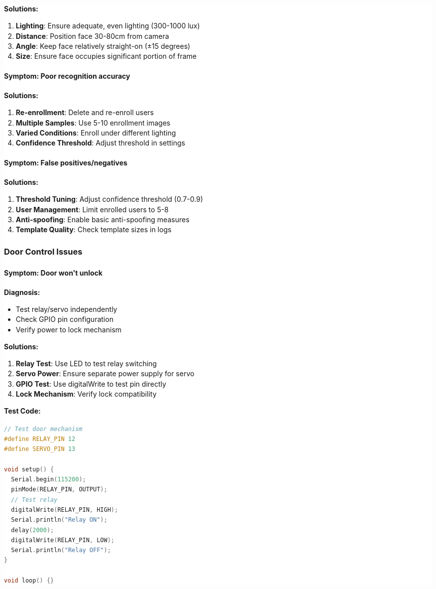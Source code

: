 **Solutions:**
1. **Lighting**: Ensure adequate, even lighting (300-1000 lux)
2. **Distance**: Position face 30-80cm from camera
3. **Angle**: Keep face relatively straight-on (±15 degrees)
4. **Size**: Ensure face occupies significant portion of frame

#### Symptom: Poor recognition accuracy
**Solutions:**
1. **Re-enrollment**: Delete and re-enroll users
2. **Multiple Samples**: Use 5-10 enrollment images
3. **Varied Conditions**: Enroll under different lighting
4. **Confidence Threshold**: Adjust threshold in settings

#### Symptom: False positives/negatives
**Solutions:**
1. **Threshold Tuning**: Adjust confidence threshold (0.7-0.9)
2. **User Management**: Limit enrolled users to 5-8
3. **Anti-spoofing**: Enable basic anti-spoofing measures
4. **Template Quality**: Check template sizes in logs

### Door Control Issues

#### Symptom: Door won't unlock
**Diagnosis:**
- Test relay/servo independently
- Check GPIO pin configuration
- Verify power to lock mechanism

**Solutions:**
1. **Relay Test**: Use LED to test relay switching
2. **Servo Power**: Ensure separate power supply for servo
3. **GPIO Test**: Use digitalWrite to test pin directly
4. **Lock Mechanism**: Verify lock compatibility

**Test Code:**
```cpp
// Test door mechanism
#define RELAY_PIN 12
#define SERVO_PIN 13

void setup() {
  Serial.begin(115200);
  pinMode(RELAY_PIN, OUTPUT);
  // Test relay
  digitalWrite(RELAY_PIN, HIGH);
  Serial.println("Relay ON");
  delay(2000);
  digitalWrite(RELAY_PIN, LOW);
  Serial.println("Relay OFF");
}

void loop() {}
```
